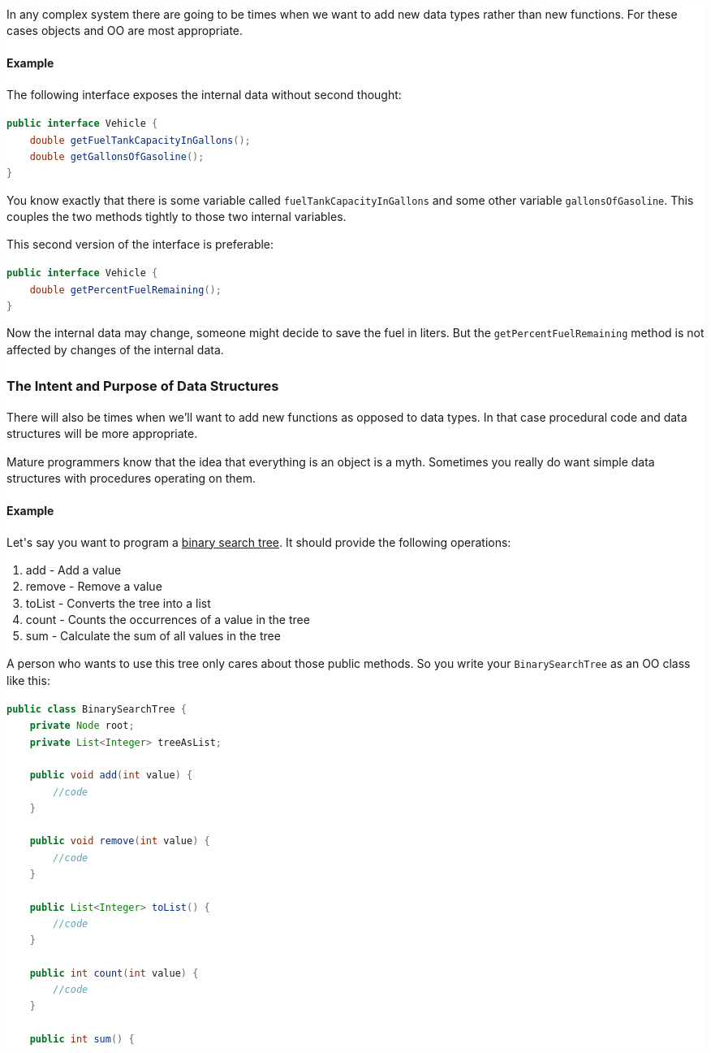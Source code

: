 In any complex system there are going to be times when we want to add new data
types rather than new functions. For these cases objects and OO are most appropriate.

#### Example
The following interface exposes the internal data without second thought:

```Java
public interface Vehicle {
    double getFuelTankCapacityInGallons();
    double getGallonsOfGasoline();
}
```
You know exactly that there is some variable called `fuelTankCapacityInGallons` 
and some other variable `gallonsOfGasoline`.
This couples the two methods tightly to those two internal variables.

This second version of the interface is preferable:
```Java
public interface Vehicle {
    double getPercentFuelRemaining();
}
```
Now the internal data may change, someone might decide to save the fuel in liters. 
But the `getPercentFuelRemaining` method is not affected by changes of the internal data.

### The Intent and Purpose of Data Structures
There will also be times when we’ll want to add new functions as opposed
to data types. In that case procedural code and data structures will be more appropriate.

Mature programmers know that the idea that everything is an object is a myth. 
Sometimes you really do want simple data structures with procedures operating on them.

#### Example
Let's say you want to program a [binary search tree](https://en.wikipedia.org/wiki/Binary_search_tree). 
It should provide the following operations:
1. add - Add a value
2. remove - Remove a value
3. toList - Converts the tree into a list
4. count - Counts the occurrences of a value in the tree
5. sum - Calculate the sum of all values in the tree

A person who wants to use this tree only cares about those public methods. So you write your `BinarySearchTree` as an OO class like this:
```Java
public class BinarySearchTree {
    private Node root;
    private List<Integer> treeAsList;

    public void add(int value) {
        //code
    }

    public void remove(int value) {
        //code
    }

    public List<Integer> toList() {
        //code
    }

    public int count(int value) {
        //code
    }

    public int sum() {
```